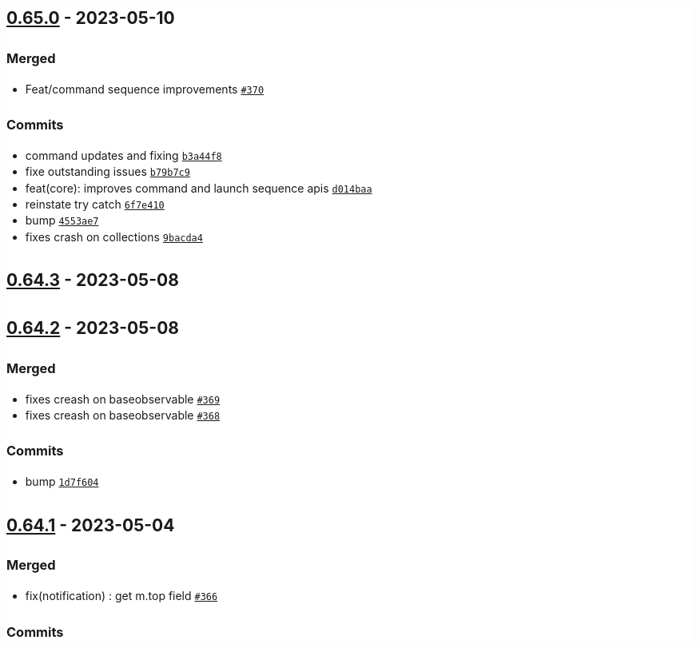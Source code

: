 ## [0.65.0](https://github.com/georgejecook/maestro-roku/compare/0.64.3...0.65.0) - 2023-05-10

### Merged

- Feat/command sequence improvements [`#370`](https://github.com/georgejecook/maestro-roku/pull/370)

### Commits

- command updates and fixing [`b3a44f8`](https://github.com/georgejecook/maestro-roku/commit/b3a44f86d5dc713e7fe8f1bc371143434e3f32dd)
- fixe outstanding issues [`b79b7c9`](https://github.com/georgejecook/maestro-roku/commit/b79b7c9ae84e018e3f29fc0d95e275aba81daf08)
- feat(core): improves command and launch sequence apis [`d014baa`](https://github.com/georgejecook/maestro-roku/commit/d014baae4b4b37fb427a14a969e112e35684c1cb)
- reinstate try catch [`6f7e410`](https://github.com/georgejecook/maestro-roku/commit/6f7e410f01b2a06ce0d0c0ea1b2c0bc583a5f90d)
- bump [`4553ae7`](https://github.com/georgejecook/maestro-roku/commit/4553ae738e2dc32be3414dcf49836ff18a0c7ec0)
- fixes crash on collections [`9bacda4`](https://github.com/georgejecook/maestro-roku/commit/9bacda42ca4c87b5f92d600a0dc2a907ad2f2115)

## [0.64.3](https://github.com/georgejecook/maestro-roku/compare/0.64.2...0.64.3) - 2023-05-08

## [0.64.2](https://github.com/georgejecook/maestro-roku/compare/0.64.1...0.64.2) - 2023-05-08

### Merged

- fixes creash on baseobservable [`#369`](https://github.com/georgejecook/maestro-roku/pull/369)
- fixes creash on baseobservable [`#368`](https://github.com/georgejecook/maestro-roku/pull/368)

### Commits

- bump [`1d7f604`](https://github.com/georgejecook/maestro-roku/commit/1d7f604f3a36cfa3fdde6fff2084c211403ac61b)

## [0.64.1](https://github.com/georgejecook/maestro-roku/compare/0.64.0...0.64.1) - 2023-05-04

### Merged

- fix(notification) : get m.top field [`#366`](https://github.com/georgejecook/maestro-roku/pull/366)

### Commits
